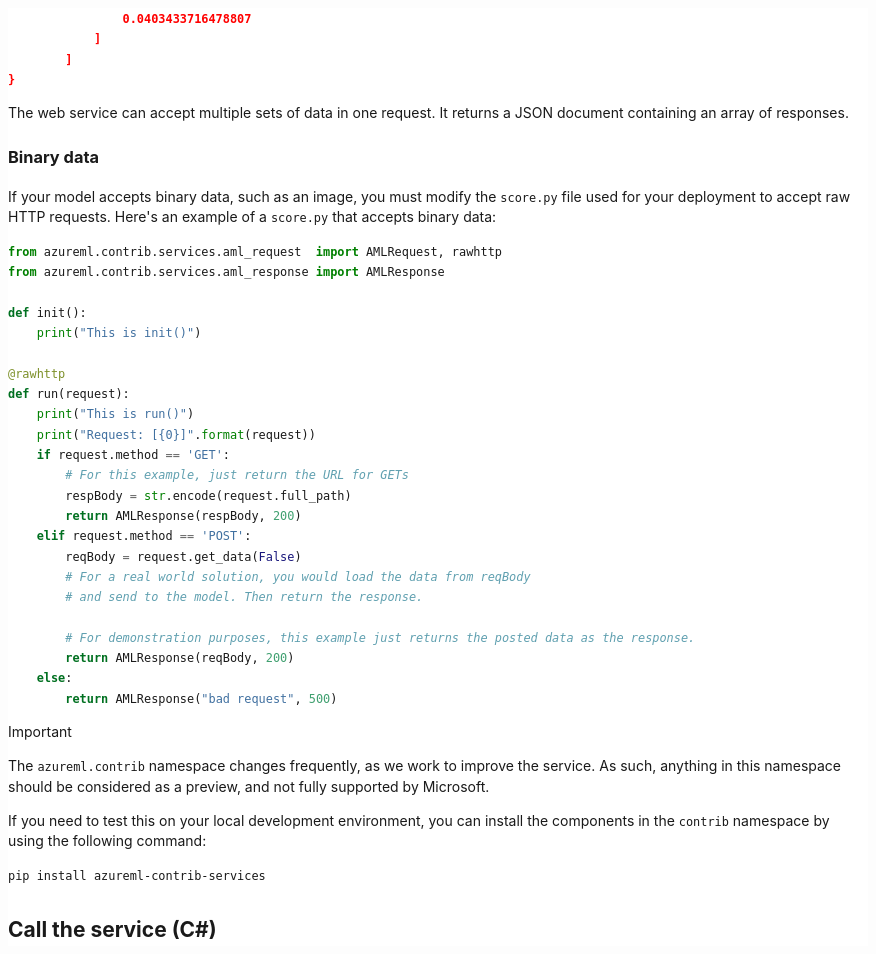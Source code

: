 ```json
                0.0403433716478807
            ]
        ]
}
``` 

The web service can accept multiple sets of data in one request. It returns a JSON document containing an array of responses.

### Binary data

If your model accepts binary data, such as an image, you must modify the `score.py` file used for your deployment to accept raw HTTP requests. Here's an example of a `score.py` that accepts binary data:

```python 
from azureml.contrib.services.aml_request  import AMLRequest, rawhttp
from azureml.contrib.services.aml_response import AMLResponse

def init():
    print("This is init()")

@rawhttp
def run(request):
    print("This is run()")
    print("Request: [{0}]".format(request))
    if request.method == 'GET':
        # For this example, just return the URL for GETs
        respBody = str.encode(request.full_path)
        return AMLResponse(respBody, 200)
    elif request.method == 'POST':
        reqBody = request.get_data(False)
        # For a real world solution, you would load the data from reqBody 
        # and send to the model. Then return the response.
        
        # For demonstration purposes, this example just returns the posted data as the response.
        return AMLResponse(reqBody, 200)
    else:
        return AMLResponse("bad request", 500)
```

> [!IMPORTANT]
> The `azureml.contrib` namespace changes frequently, as we work to improve the service. As such, anything in this namespace should be considered as a preview, and not fully supported by Microsoft.
>
> If you need to test this on your local development environment, you can install the components in the `contrib` namespace by using the following command:
> 
> ```shell
> pip install azureml-contrib-services
> ```

## Call the service (C#)

